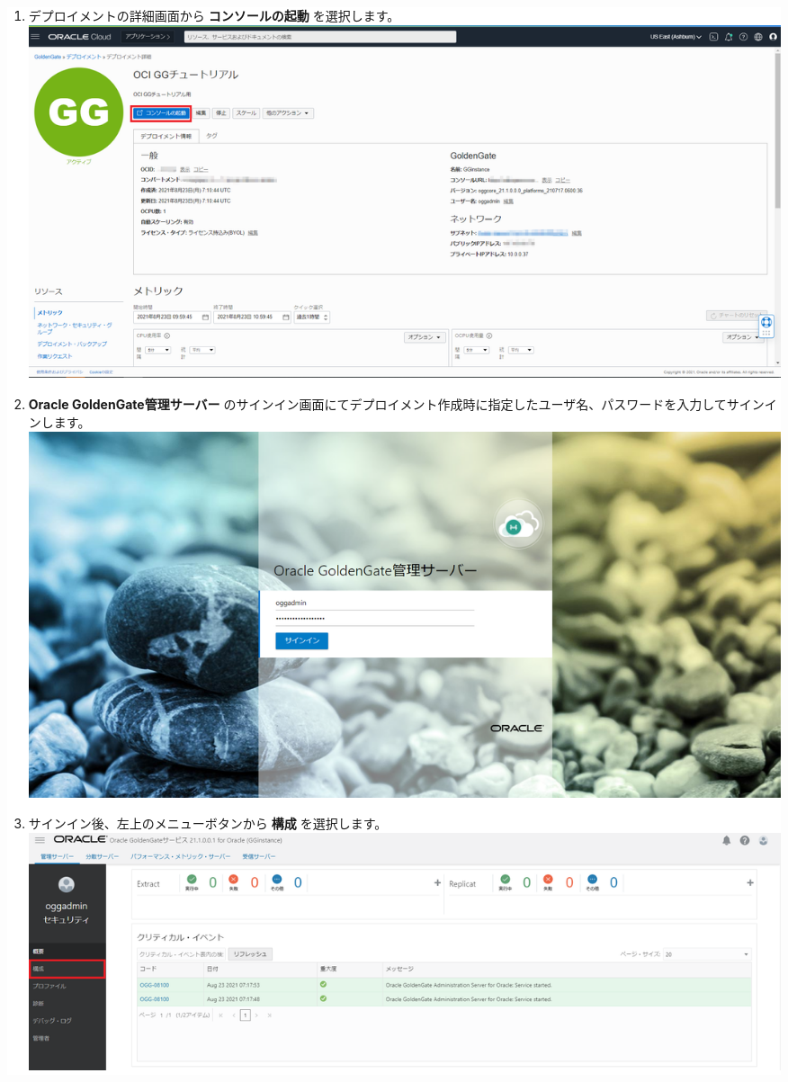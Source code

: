 1. デプロイメントの詳細画面から **コンソールの起動** を選択します。 
    ![コンソールの起動](extract1.png)

1. **Oracle GoldenGate管理サーバー** のサインイン画面にてデプロイメント作成時に指定したユーザ名、パスワードを入力してサインインします。 
    ![コンソールサインイン](extract2.png)

1. サインイン後、左上のメニューボタンから **構成** を選択します。
    ![コンソールサインイン2](extract3.png)
